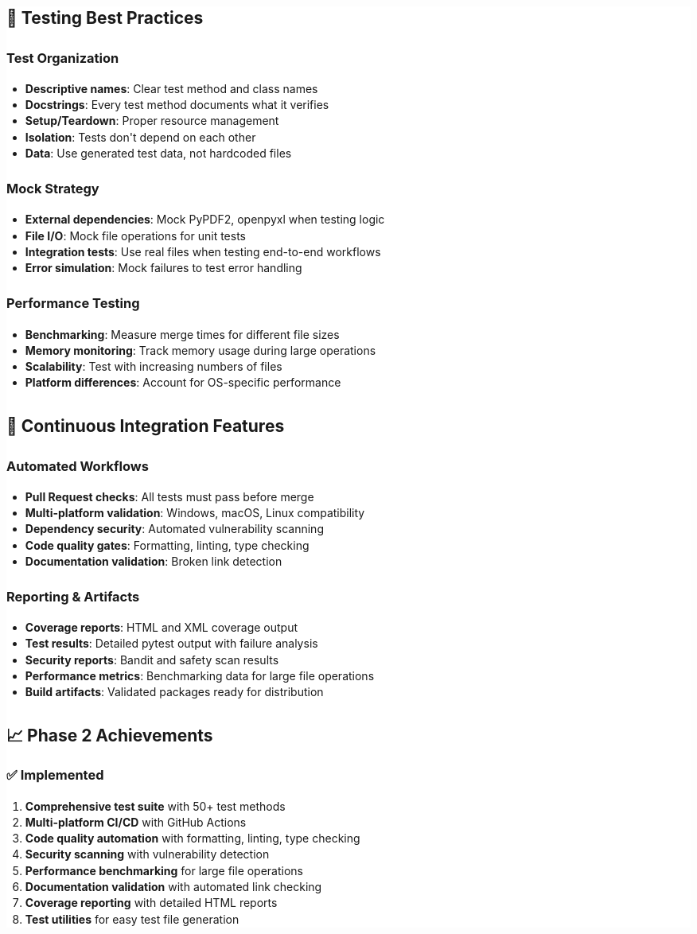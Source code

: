 ## 🎯 Testing Best Practices

### Test Organization
- **Descriptive names**: Clear test method and class names
- **Docstrings**: Every test method documents what it verifies  
- **Setup/Teardown**: Proper resource management
- **Isolation**: Tests don't depend on each other
- **Data**: Use generated test data, not hardcoded files

### Mock Strategy
- **External dependencies**: Mock PyPDF2, openpyxl when testing logic
- **File I/O**: Mock file operations for unit tests
- **Integration tests**: Use real files when testing end-to-end workflows
- **Error simulation**: Mock failures to test error handling

### Performance Testing
- **Benchmarking**: Measure merge times for different file sizes
- **Memory monitoring**: Track memory usage during large operations  
- **Scalability**: Test with increasing numbers of files
- **Platform differences**: Account for OS-specific performance

## 🚀 Continuous Integration Features

### Automated Workflows
- **Pull Request checks**: All tests must pass before merge
- **Multi-platform validation**: Windows, macOS, Linux compatibility
- **Dependency security**: Automated vulnerability scanning
- **Code quality gates**: Formatting, linting, type checking
- **Documentation validation**: Broken link detection

### Reporting & Artifacts
- **Coverage reports**: HTML and XML coverage output
- **Test results**: Detailed pytest output with failure analysis
- **Security reports**: Bandit and safety scan results  
- **Performance metrics**: Benchmarking data for large file operations
- **Build artifacts**: Validated packages ready for distribution

## 📈 Phase 2 Achievements

### ✅ Implemented
1. **Comprehensive test suite** with 50+ test methods
2. **Multi-platform CI/CD** with GitHub Actions
3. **Code quality automation** with formatting, linting, type checking
4. **Security scanning** with vulnerability detection
5. **Performance benchmarking** for large file operations
6. **Documentation validation** with automated link checking
7. **Coverage reporting** with detailed HTML reports
8. **Test utilities** for easy test file generation
